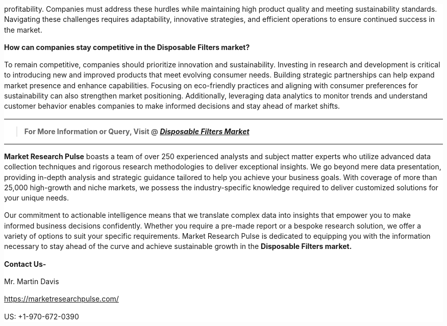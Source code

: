 profitability. Companies must address these hurdles while maintaining high product quality and meeting sustainability standards. Navigating these challenges requires adaptability, innovative strategies, and efficient operations to ensure continued success in the market.</p><p><strong>How can companies stay competitive in the Disposable Filters market?</strong></p><p>To remain competitive, companies should prioritize innovation and sustainability. Investing in research and development is critical to introducing new and improved products that meet evolving consumer needs. Building strategic partnerships can help expand market presence and enhance capabilities. Focusing on eco-friendly practices and aligning with consumer preferences for sustainability can also strengthen market positioning. Additionally, leveraging data analytics to monitor trends and understand customer behavior enables companies to make informed decisions and stay ahead of market shifts.</p><hr /><blockquote><p><strong>For More Information or Query, Visit @&nbsp;<em><a href="https://marketresearchpulse.com/report/125792/disposable-filters-market?utm_source=Linkedin&utm_medium=020">Disposable Filters Market</a></em></strong></p></blockquote><hr /><p><strong>Market Research Pulse</strong> boasts a team of over 250 experienced analysts and subject matter experts who utilize advanced data collection techniques and rigorous research methodologies to deliver exceptional insights. We go beyond mere data presentation, providing in-depth analysis and strategic guidance tailored to help you achieve your business goals. With coverage of more than 25,000 high-growth and niche markets, we possess the industry-specific knowledge required to deliver customized solutions for your unique needs.</p><p>Our commitment to actionable intelligence means that we translate complex data into insights that empower you to make informed business decisions confidently. Whether you require a pre-made report or a bespoke research solution, we offer a variety of options to suit your specific requirements. Market Research Pulse is dedicated to equipping you with the information necessary to stay ahead of the curve and achieve sustainable growth in the <strong>Disposable Filters market.</strong></p><p><strong>Contact Us-</strong></p><p>Mr. Martin Davis</p><p>https://marketresearchpulse.com/</p><p>US: +1-970-672-0390</p>